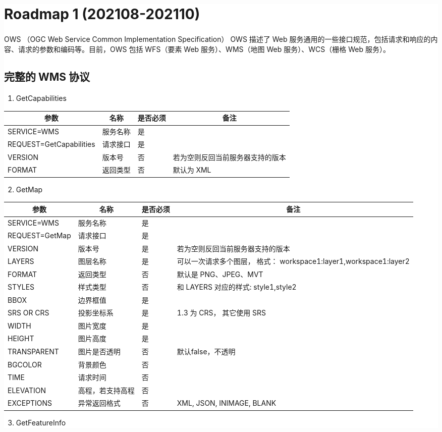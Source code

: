 # Roadmap 1 (202108-202110)

OWS （OGC Web Service Common Implementation Specification）
OWS 描述了 Web 服务通用的一些接口规范，包括请求和响应的内容、请求的参数和编码等。目前，OWS 包括 WFS（要素 Web 服务）、WMS（地图 Web 服务）、WCS（栅格 Web 服务）。

## 完整的 WMS 协议

1. GetCapabilities

| 参数 | 名称 | 是否必须 | 备注 |
| --- | --- | --- | --- |
| SERVICE=WMS | 服务名称 | 是 |
|   REQUEST=GetCapabilities   |  请求接口    |   是    |      |
|   VERSION   |  版本号    |   否    |  若为空则反回当前服务器支持的版本    |
|   FORMAT   |  返回类型   |   否    |   默认为 XML   |

2. GetMap

| 参数 | 名称 | 是否必须 | 备注 |
| --- | --- | --- | --- |
| SERVICE=WMS | 服务名称 | 是 |
| REQUEST=GetMap | 请求接口 | 是 |
|   VERSION   |  版本号    |   是    |  若为空则反回当前服务器支持的版本    |
|   LAYERS   |  图层名称   |   是    |   可以一次请求多个图层， 格式： workspace1:layer1,workspace1:layer2   |
|   FORMAT   |  返回类型   |   否    |   默认是 PNG、JPEG、MVT    |
|  STYLES     |  样式类型    |   否     |  和 LAYERS 对应的样式: style1,style2    | 
|  BBOX     |   边界框值   |    是    |      | 
|  SRS OR CRS     |  投影坐标系    |     是    |  1.3 为 CRS， 其它使用 SRS    |
|  WIDTH     |   图片宽度   |    是    |      | 
|   HEIGHT    |  图片高度    |    是    |      | 
|  TRANSPARENT     |  图片是否透明    |  否      |  默认false，不透明    | 
|   BGCOLOR    |   背景颜色   |    否    |      | 
|  TIME     |  请求时间    |    否    |      | 
|  ELEVATION     |  高程，若支持高程    |   否     |      | 
|  EXCEPTIONS     |  异常返回格式    |   否     |   XML, JSON, INIMAGE, BLANK   | 

3. GetFeatureInfo
